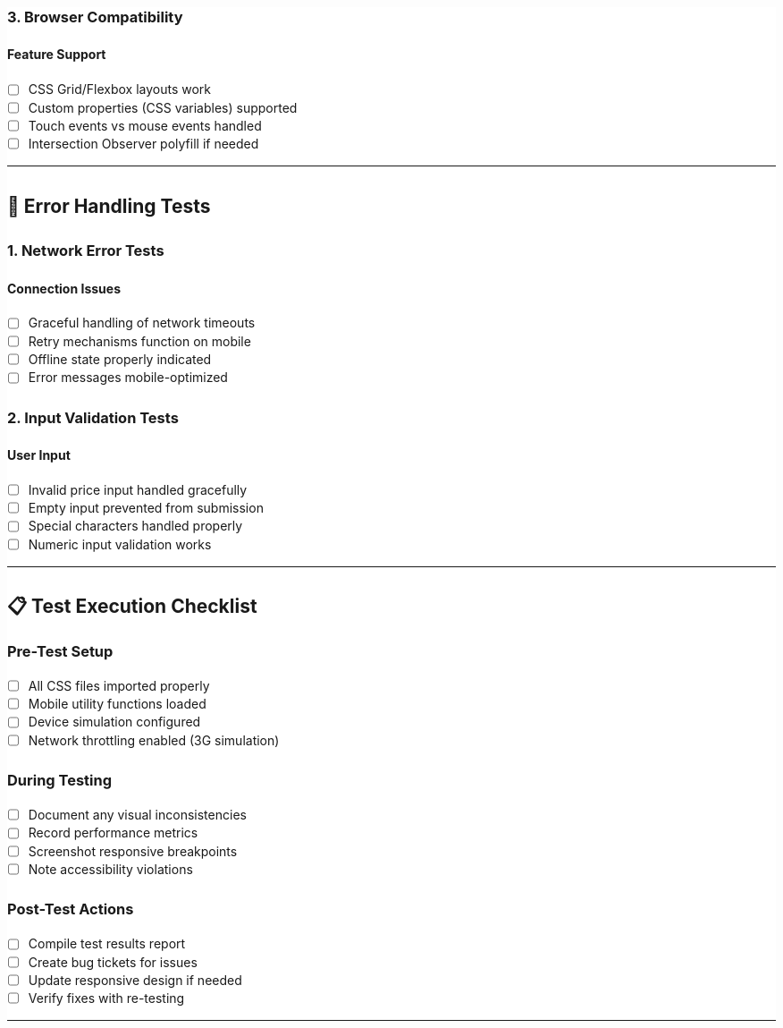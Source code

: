 ### 3. Browser Compatibility
#### Feature Support
- [ ] CSS Grid/Flexbox layouts work
- [ ] Custom properties (CSS variables) supported
- [ ] Touch events vs mouse events handled
- [ ] Intersection Observer polyfill if needed

---

## 🚨 Error Handling Tests

### 1. Network Error Tests
#### Connection Issues
- [ ] Graceful handling of network timeouts
- [ ] Retry mechanisms function on mobile
- [ ] Offline state properly indicated
- [ ] Error messages mobile-optimized

### 2. Input Validation Tests
#### User Input
- [ ] Invalid price input handled gracefully
- [ ] Empty input prevented from submission
- [ ] Special characters handled properly
- [ ] Numeric input validation works

---

## 📋 Test Execution Checklist

### Pre-Test Setup
- [ ] All CSS files imported properly
- [ ] Mobile utility functions loaded
- [ ] Device simulation configured
- [ ] Network throttling enabled (3G simulation)

### During Testing
- [ ] Document any visual inconsistencies
- [ ] Record performance metrics
- [ ] Screenshot responsive breakpoints
- [ ] Note accessibility violations

### Post-Test Actions
- [ ] Compile test results report
- [ ] Create bug tickets for issues
- [ ] Update responsive design if needed
- [ ] Verify fixes with re-testing

---
